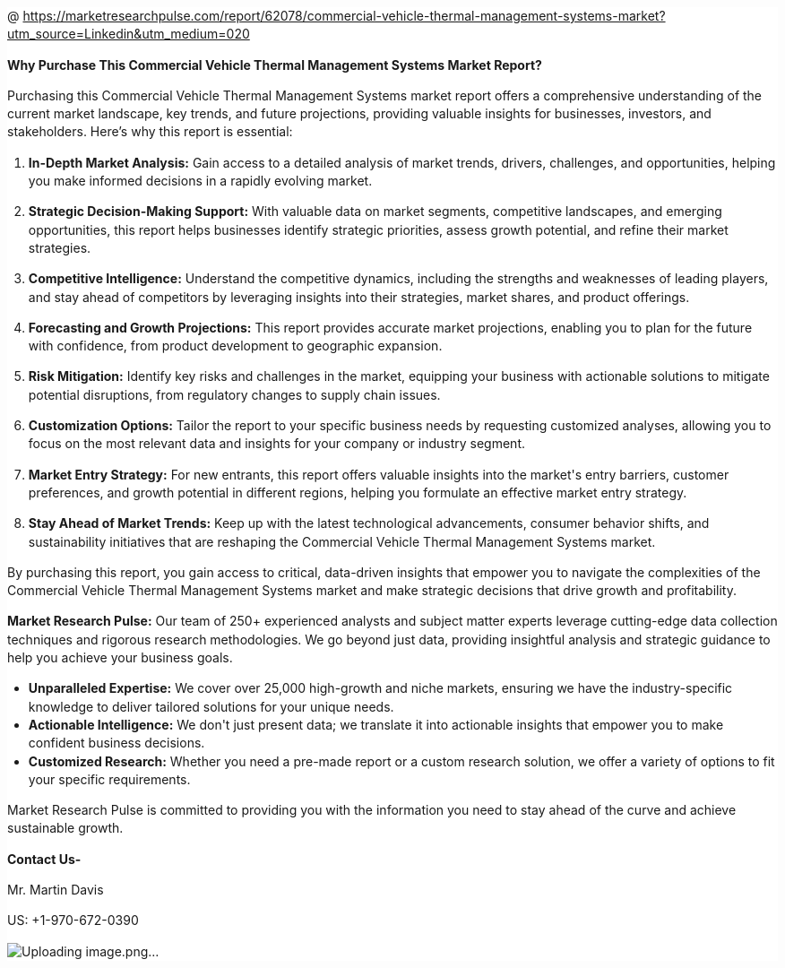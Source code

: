 @&nbsp;<a href="https://marketresearchpulse.com/report/62078/commercial-vehicle-thermal-management-systems-market?utm_source=Linkedin&utm_medium=020">https://marketresearchpulse.com/report/62078/commercial-vehicle-thermal-management-systems-market?utm_source=Linkedin&utm_medium=020</a></strong></p><p><strong>Why Purchase This Commercial Vehicle Thermal Management Systems Market Report?</strong></p><p>Purchasing this Commercial Vehicle Thermal Management Systems market report offers a comprehensive understanding of the current market landscape, key trends, and future projections, providing valuable insights for businesses, investors, and stakeholders. Here&rsquo;s why this report is essential:</p><ol><li><p><strong>In-Depth Market Analysis:</strong> Gain access to a detailed analysis of market trends, drivers, challenges, and opportunities, helping you make informed decisions in a rapidly evolving market.</p></li><li><p><strong>Strategic Decision-Making Support:</strong> With valuable data on market segments, competitive landscapes, and emerging opportunities, this report helps businesses identify strategic priorities, assess growth potential, and refine their market strategies.</p></li><li><p><strong>Competitive Intelligence:</strong> Understand the competitive dynamics, including the strengths and weaknesses of leading players, and stay ahead of competitors by leveraging insights into their strategies, market shares, and product offerings.</p></li><li><p><strong>Forecasting and Growth Projections:</strong> This report provides accurate market projections, enabling you to plan for the future with confidence, from product development to geographic expansion.</p></li><li><p><strong>Risk Mitigation:</strong> Identify key risks and challenges in the market, equipping your business with actionable solutions to mitigate potential disruptions, from regulatory changes to supply chain issues.</p></li><li><p><strong>Customization Options:</strong> Tailor the report to your specific business needs by requesting customized analyses, allowing you to focus on the most relevant data and insights for your company or industry segment.</p></li><li><p><strong>Market Entry Strategy:</strong> For new entrants, this report offers valuable insights into the market's entry barriers, customer preferences, and growth potential in different regions, helping you formulate an effective market entry strategy.</p></li><li><p><strong>Stay Ahead of Market Trends:</strong> Keep up with the latest technological advancements, consumer behavior shifts, and sustainability initiatives that are reshaping the Commercial Vehicle Thermal Management Systems market.</p></li></ol><p>By purchasing this report, you gain access to critical, data-driven insights that empower you to navigate the complexities of the Commercial Vehicle Thermal Management Systems market and make strategic decisions that drive growth and profitability.</p><p><strong>Market Research Pulse:</strong>&nbsp;Our team of 250+ experienced analysts and subject matter experts leverage cutting-edge data collection techniques and rigorous research methodologies. We go beyond just data, providing insightful analysis and strategic guidance to help you achieve your business goals.</p><ul><li><strong>Unparalleled Expertise:</strong>&nbsp;We cover over 25,000 high-growth and niche markets, ensuring we have the industry-specific knowledge to deliver tailored solutions for your unique needs.</li><li><strong>Actionable Intelligence:</strong>&nbsp;We don't just present data; we translate it into actionable insights that empower you to make confident business decisions.</li><li><strong>Customized Research:</strong>&nbsp;Whether you need a pre-made report or a custom research solution, we offer a variety of options to fit your specific requirements.</li></ul><p>Market Research Pulse is committed to providing you with the information you need to stay ahead of the curve and achieve sustainable growth.</p><p><strong>Contact Us-</strong></p><p>Mr. Martin Davis</p><p>US: +1-970-672-0390</p>
![Uploading image.png…]()
